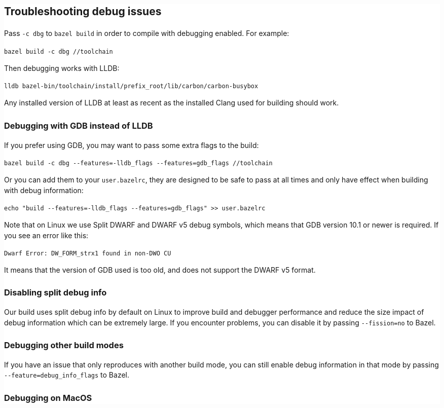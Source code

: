 ## Troubleshooting debug issues

Pass `-c dbg` to `bazel build` in order to compile with debugging enabled. For
example:

```shell
bazel build -c dbg //toolchain
```

Then debugging works with LLDB:

```shell
lldb bazel-bin/toolchain/install/prefix_root/lib/carbon/carbon-busybox
```

Any installed version of LLDB at least as recent as the installed Clang used for
building should work.

### Debugging with GDB instead of LLDB

If you prefer using GDB, you may want to pass some extra flags to the build:

```shell
bazel build -c dbg --features=-lldb_flags --features=gdb_flags //toolchain
```

Or you can add them to your `user.bazelrc`, they are designed to be safe to pass
at all times and only have effect when building with debug information:

```shell
echo "build --features=-lldb_flags --features=gdb_flags" >> user.bazelrc
```

Note that on Linux we use Split DWARF and DWARF v5 debug symbols, which means
that GDB version 10.1 or newer is required. If you see an error like this:

```shell
Dwarf Error: DW_FORM_strx1 found in non-DWO CU
```

It means that the version of GDB used is too old, and does not support the DWARF
v5 format.

### Disabling split debug info

Our build uses split debug info by default on Linux to improve build and
debugger performance and reduce the size impact of debug information which can
be extremely large. If you encounter problems, you can disable it by passing
`--fission=no` to Bazel.

### Debugging other build modes

If you have an issue that only reproduces with another build mode, you can still
enable debug information in that mode by passing `--feature=debug_info_flags` to
Bazel.

### Debugging on MacOS
